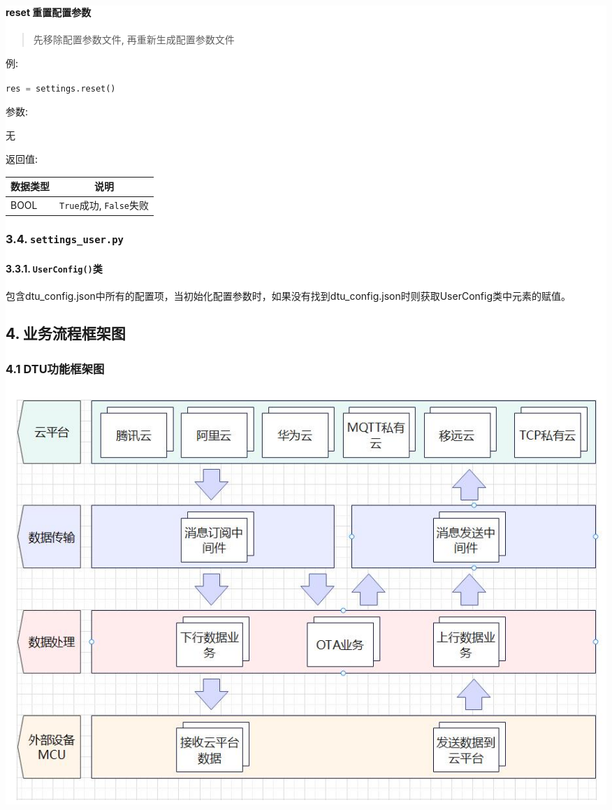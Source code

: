 #### reset 重置配置参数

> 先移除配置参数文件, 再重新生成配置参数文件

例:

```python
res = settings.reset()
```

参数:

无

返回值:

|数据类型|说明|
|:---|---|
|BOOL|`True`成功, `False`失败|

### 3.4. `settings_user.py`

#### 3.3.1. `UserConfig()`类
包含dtu_config.json中所有的配置项，当初始化配置参数时，如果没有找到dtu_config.json时则获取UserConfig类中元素的赋值。

## 4. 业务流程框架图

### 4.1 DTU功能框架图
![](./media/dtu_frame_diagram.jpg)
